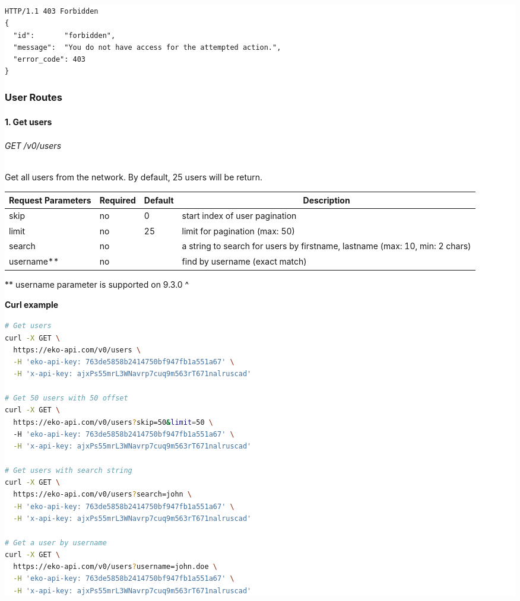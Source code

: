 ```http
HTTP/1.1 403 Forbidden
{
  "id":       "forbidden",
  "message":  "You do not have access for the attempted action.",
  "error_code": 403
}
```

### User Routes

  #### 1. Get users
  ###### GET /v0/users
  Get all users from the network. By default, 25 users will be return.

  | Request Parameters | Required | Default | Description |
  | ------------------ | -------- | ------- | ----------- |
  | skip               | no       | 0       | start index of user pagination |
  | limit              | no       | 25      | limit for pagination (max: 50) |
  | search             | no       |         | a string to search for users by firstname, lastname (max: 10, min: 2 chars) |
  | username**         | no       |         | find by username (exact match) |

  ** username parameter is supported on 9.3.0 ^

  **Curl example**
  ```bash
  # Get users
  curl -X GET \
    https://eko-api.com/v0/users \
    -H 'eko-api-key: 763de5858b2414750bf947fb1a551a67' \
    -H 'x-api-key: ajxPs55mrL3WNavrp7cuq9m563rT671nalruscad'

  # Get 50 users with 50 offset
  curl -X GET \
    https://eko-api.com/v0/users?skip=50&limit=50 \
    -H 'eko-api-key: 763de5858b2414750bf947fb1a551a67' \
    -H 'x-api-key: ajxPs55mrL3WNavrp7cuq9m563rT671nalruscad'

  # Get users with search string
  curl -X GET \
    https://eko-api.com/v0/users?search=john \
    -H 'eko-api-key: 763de5858b2414750bf947fb1a551a67' \
    -H 'x-api-key: ajxPs55mrL3WNavrp7cuq9m563rT671nalruscad'

  # Get a user by username
  curl -X GET \
    https://eko-api.com/v0/users?username=john.doe \
    -H 'eko-api-key: 763de5858b2414750bf947fb1a551a67' \
    -H 'x-api-key: ajxPs55mrL3WNavrp7cuq9m563rT671nalruscad'
  ```
